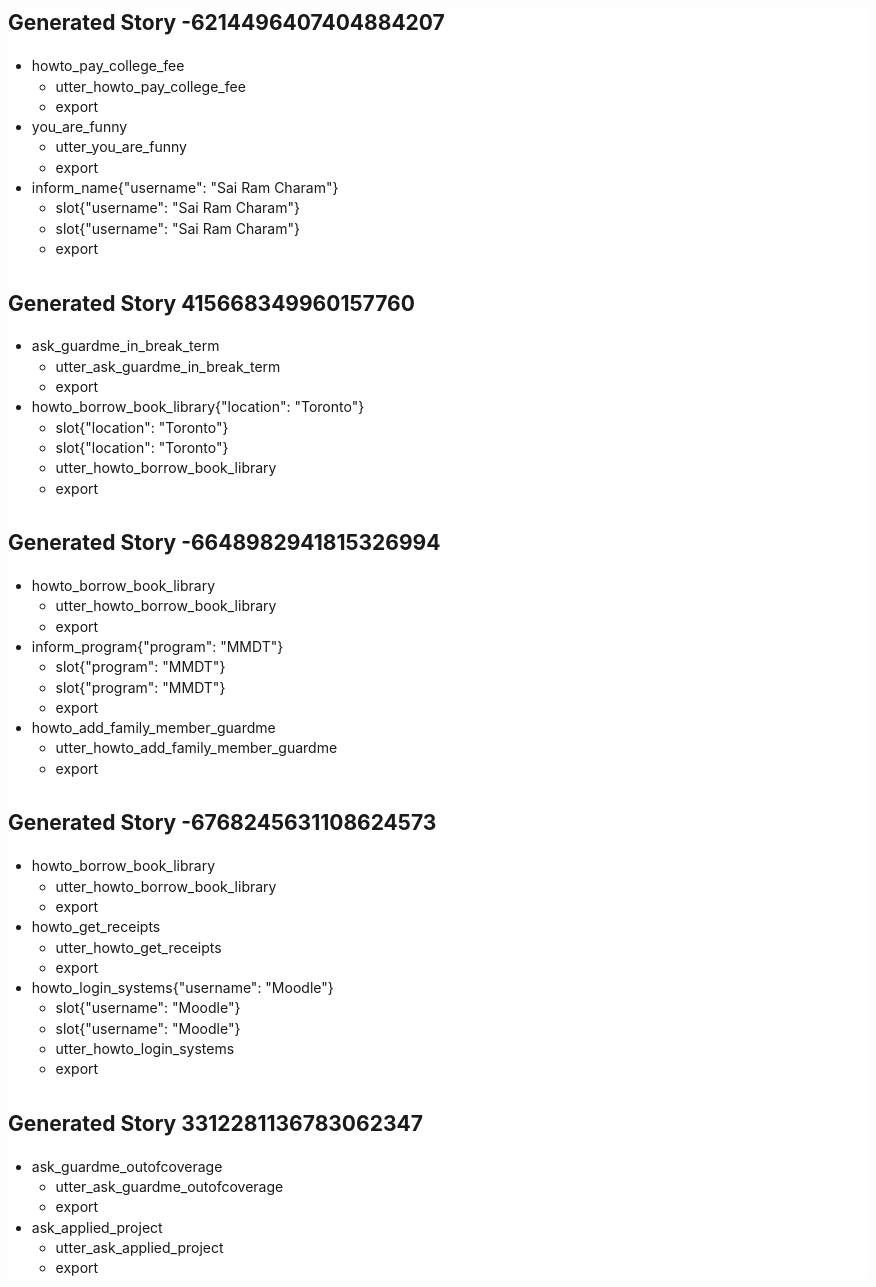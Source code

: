 ## Generated Story -6214496407404884207
* howto_pay_college_fee
    - utter_howto_pay_college_fee
    - export
* you_are_funny
    - utter_you_are_funny
    - export
* inform_name{"username": "Sai Ram Charam"}
    - slot{"username": "Sai Ram Charam"}
    - slot{"username": "Sai Ram Charam"}
    - export

## Generated Story 415668349960157760
* ask_guardme_in_break_term
    - utter_ask_guardme_in_break_term
    - export
* howto_borrow_book_library{"location": "Toronto"}
    - slot{"location": "Toronto"}
    - slot{"location": "Toronto"}
    - utter_howto_borrow_book_library
    - export

## Generated Story -6648982941815326994
* howto_borrow_book_library
    - utter_howto_borrow_book_library
    - export
* inform_program{"program": "MMDT"}
    - slot{"program": "MMDT"}
    - slot{"program": "MMDT"}
    - export
* howto_add_family_member_guardme
    - utter_howto_add_family_member_guardme
    - export

## Generated Story -6768245631108624573
* howto_borrow_book_library
    - utter_howto_borrow_book_library
    - export
* howto_get_receipts
    - utter_howto_get_receipts
    - export
* howto_login_systems{"username": "Moodle"}
    - slot{"username": "Moodle"}
    - slot{"username": "Moodle"}
    - utter_howto_login_systems
    - export

## Generated Story 3312281136783062347
* ask_guardme_outofcoverage
    - utter_ask_guardme_outofcoverage
    - export
* ask_applied_project
    - utter_ask_applied_project
    - export
